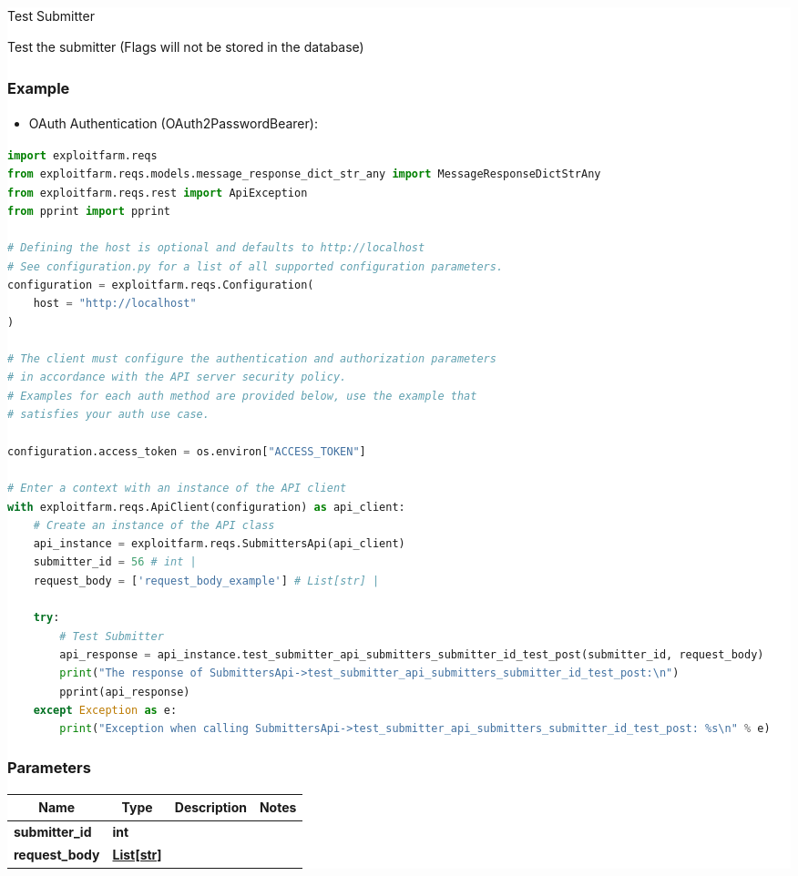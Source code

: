 Test Submitter

Test the submitter (Flags will not be stored in the database)

### Example

* OAuth Authentication (OAuth2PasswordBearer):

```python
import exploitfarm.reqs
from exploitfarm.reqs.models.message_response_dict_str_any import MessageResponseDictStrAny
from exploitfarm.reqs.rest import ApiException
from pprint import pprint

# Defining the host is optional and defaults to http://localhost
# See configuration.py for a list of all supported configuration parameters.
configuration = exploitfarm.reqs.Configuration(
    host = "http://localhost"
)

# The client must configure the authentication and authorization parameters
# in accordance with the API server security policy.
# Examples for each auth method are provided below, use the example that
# satisfies your auth use case.

configuration.access_token = os.environ["ACCESS_TOKEN"]

# Enter a context with an instance of the API client
with exploitfarm.reqs.ApiClient(configuration) as api_client:
    # Create an instance of the API class
    api_instance = exploitfarm.reqs.SubmittersApi(api_client)
    submitter_id = 56 # int | 
    request_body = ['request_body_example'] # List[str] | 

    try:
        # Test Submitter
        api_response = api_instance.test_submitter_api_submitters_submitter_id_test_post(submitter_id, request_body)
        print("The response of SubmittersApi->test_submitter_api_submitters_submitter_id_test_post:\n")
        pprint(api_response)
    except Exception as e:
        print("Exception when calling SubmittersApi->test_submitter_api_submitters_submitter_id_test_post: %s\n" % e)
```



### Parameters


Name | Type | Description  | Notes
------------- | ------------- | ------------- | -------------
 **submitter_id** | **int**|  | 
 **request_body** | [**List[str]**](str.md)|  | 

